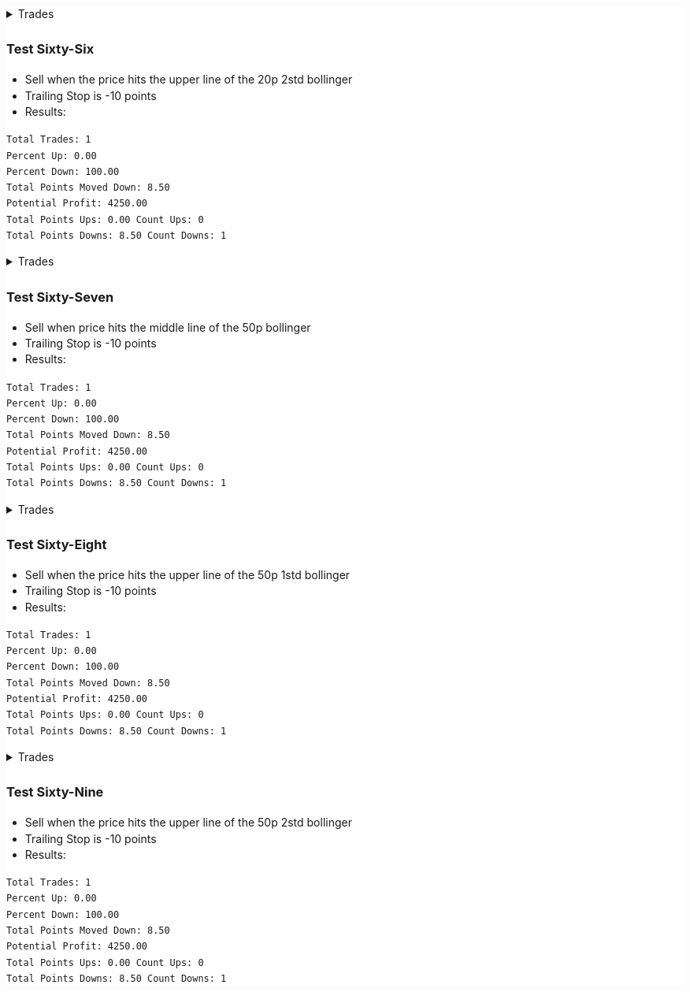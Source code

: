 
<details><summary>Trades</summary></details>

### Test Sixty-Six
* Sell when the price hits the upper line of the 20p 2std bollinger
* Trailing Stop is -10 points
* Results:
```
Total Trades: 1
Percent Up: 0.00
Percent Down: 100.00
Total Points Moved Down: 8.50
Potential Profit: 4250.00
Total Points Ups: 0.00 Count Ups: 0
Total Points Downs: 8.50 Count Downs: 1
```

<details><summary>Trades</summary></details>

### Test Sixty-Seven
* Sell when price hits the middle line of the 50p bollinger
* Trailing Stop is -10 points
* Results:
```
Total Trades: 1
Percent Up: 0.00
Percent Down: 100.00
Total Points Moved Down: 8.50
Potential Profit: 4250.00
Total Points Ups: 0.00 Count Ups: 0
Total Points Downs: 8.50 Count Downs: 1
```

<details><summary>Trades</summary></details>

### Test Sixty-Eight
* Sell when the price hits the upper line of the 50p 1std bollinger
* Trailing Stop is -10 points
* Results:
```
Total Trades: 1
Percent Up: 0.00
Percent Down: 100.00
Total Points Moved Down: 8.50
Potential Profit: 4250.00
Total Points Ups: 0.00 Count Ups: 0
Total Points Downs: 8.50 Count Downs: 1
```

<details><summary>Trades</summary></details>

### Test Sixty-Nine
* Sell when the price hits the upper line of the 50p 2std bollinger
* Trailing Stop is -10 points
* Results:
```
Total Trades: 1
Percent Up: 0.00
Percent Down: 100.00
Total Points Moved Down: 8.50
Potential Profit: 4250.00
Total Points Ups: 0.00 Count Ups: 0
Total Points Downs: 8.50 Count Downs: 1
```
